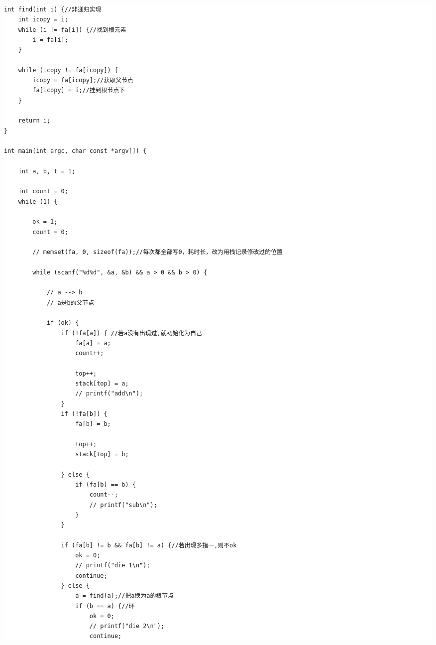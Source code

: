 ```
int find(int i) {//非递归实现
	int icopy = i;
	while (i != fa[i]) {//找到根元素
		i = fa[i];
	}

	while (icopy != fa[icopy]) {
		icopy = fa[icopy];//获取父节点
		fa[icopy] = i;//挂到根节点下
	}

	return i;
}

int main(int argc, char const *argv[]) {

	int a, b, t = 1;

	int count = 0;
	while (1) {

		ok = 1;
		count = 0;

		// memset(fa, 0, sizeof(fa));//每次都全部写0，耗时长，改为用栈记录修改过的位置

		while (scanf("%d%d", &a, &b) && a > 0 && b > 0) {

			// a --> b
			// a是b的父节点

			if (ok) {
				if (!fa[a]) { //若a没有出现过,就初始化为自己
					fa[a] = a;
					count++;

					top++;
					stack[top] = a;
					// printf("add\n");
				}
				if (!fa[b]) {
					fa[b] = b;

					top++;
					stack[top] = b;

				} else {
					if (fa[b] == b) {
						count--;
						// printf("sub\n");
					}
				}

				if (fa[b] != b && fa[b] != a) {//若出现多指一,则不ok
					ok = 0;
					// printf("die 1\n");
					continue;
				} else {
					a = find(a);//把a换为a的根节点
					if (b == a) {//环
						ok = 0;
						// printf("die 2\n");
						continue;
```